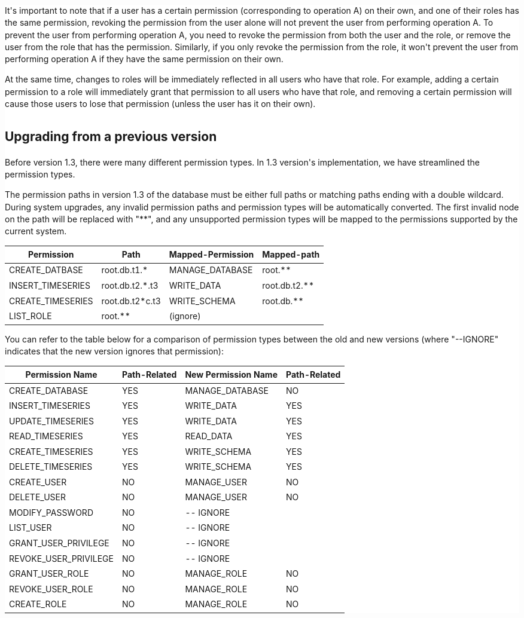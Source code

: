 It's important to note that if a user has a certain permission (corresponding to operation A) on their own, and one of their roles has the same permission, revoking the permission from the user alone will not prevent the user from performing operation A. To prevent the user from performing operation A, you need to revoke the permission from both the user and the role, or remove the user from the role that has the permission. Similarly, if you only revoke the permission from the role, it won't prevent the user from performing operation A if they have the same permission on their own.

At the same time, changes to roles will be immediately reflected in all users who have that role. For example, adding a certain permission to a role will immediately grant that permission to all users who have that role, and removing a certain permission will cause those users to lose that permission (unless the user has it on their own).



## Upgrading from a previous version

Before version 1.3, there were many different permission types. In 1.3 version's implementation, we have streamlined the permission types.

The permission paths in version 1.3 of the database must be either full paths or matching paths ending with a double wildcard. During system upgrades, any invalid permission paths and permission types will be automatically converted. The first invalid node on the path will be replaced with "**", and any unsupported permission types will be mapped to the permissions supported by the current system.

| Permission        | Path            | Mapped-Permission | Mapped-path   |
|-------------------|-----------------|-------------------|---------------|
| CREATE_DATBASE    | root.db.t1.*    | MANAGE_DATABASE   | root.**       |
| INSERT_TIMESERIES | root.db.t2.*.t3 | WRITE_DATA        | root.db.t2.** |
| CREATE_TIMESERIES | root.db.t2*c.t3 | WRITE_SCHEMA      | root.db.**    |
| LIST_ROLE         | root.**         | (ignore)          |               |



You can refer to the table below for a comparison of permission types between the old and new versions (where "--IGNORE" indicates that the new version ignores that permission):

| Permission Name           | Path-Related | New Permission Name | Path-Related |
|---------------------------|--------------|---------------------|--------------|
| CREATE_DATABASE           | YES          | MANAGE_DATABASE     | NO           |
| INSERT_TIMESERIES         | YES          | WRITE_DATA          | YES          |
| UPDATE_TIMESERIES         | YES          | WRITE_DATA          | YES          |
| READ_TIMESERIES           | YES          | READ_DATA           | YES          |
| CREATE_TIMESERIES         | YES          | WRITE_SCHEMA        | YES          |
| DELETE_TIMESERIES         | YES          | WRITE_SCHEMA        | YES          |
| CREATE_USER               | NO           | MANAGE_USER         | NO           |
| DELETE_USER               | NO           | MANAGE_USER         | NO           |
| MODIFY_PASSWORD           | NO           | -- IGNORE           |              |
| LIST_USER                 | NO           | -- IGNORE           |              |
| GRANT_USER_PRIVILEGE      | NO           | -- IGNORE           |              |
| REVOKE_USER_PRIVILEGE     | NO           | -- IGNORE           |              |
| GRANT_USER_ROLE           | NO           | MANAGE_ROLE         | NO           |
| REVOKE_USER_ROLE          | NO           | MANAGE_ROLE         | NO           |
| CREATE_ROLE               | NO           | MANAGE_ROLE         | NO           |